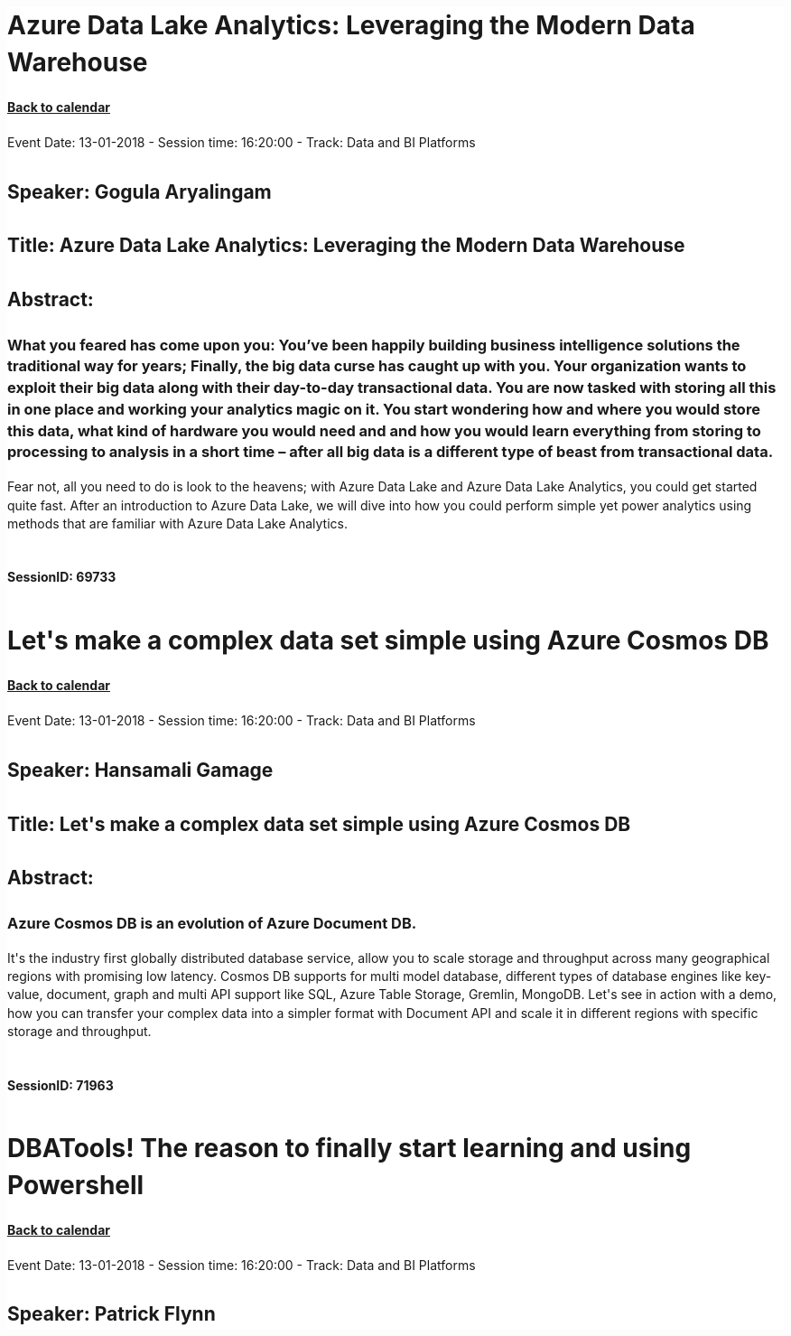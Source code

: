 # Azure Data Lake Analytics: Leveraging the Modern Data Warehouse
#### [Back to calendar](#SQLSaturday-#702-Malaysia-2018)
Event Date: 13-01-2018 - Session time: 16:20:00 - Track: Data and BI Platforms
## Speaker: Gogula Aryalingam
## Title: Azure Data Lake Analytics: Leveraging the Modern Data Warehouse
## Abstract:
### What you feared has come upon you: You’ve been happily building business intelligence solutions the traditional way for years; Finally, the big data curse has caught up with you. Your organization wants to exploit their big data along with their day-to-day transactional data. You are now tasked with storing all this in one place and working your analytics magic on it. You start wondering how and where you would store this data, what kind of hardware you would need and and how you would learn everything from storing to processing to analysis in a short time – after all big data is a different type of beast from transactional data.
Fear not, all you need to do is look to the heavens; with Azure Data Lake and Azure Data Lake Analytics, you could get started quite fast. After an introduction to Azure Data Lake, we will dive into how you could perform simple yet power analytics using methods that are familiar with Azure Data Lake Analytics.
#  
#### SessionID: 69733
# Let's make a complex data set simple using Azure Cosmos DB
#### [Back to calendar](#SQLSaturday-#702-Malaysia-2018)
Event Date: 13-01-2018 - Session time: 16:20:00 - Track: Data and BI Platforms
## Speaker: Hansamali Gamage
## Title: Let's make a complex data set simple using Azure Cosmos DB
## Abstract:
### Azure Cosmos DB is an evolution of Azure Document DB. 
It's the industry first globally distributed database service, allow you to scale storage and throughput across many geographical regions with promising low latency.
Cosmos DB supports for multi model database, different types of database engines like key-value, document, graph and multi API support like SQL, Azure Table Storage, Gremlin, MongoDB.
Let's see in action with a demo, how you can transfer your complex data into a simpler format with Document API and scale it in different regions with specific storage and throughput.
#  
#### SessionID: 71963
# DBATools! The reason to finally start learning and using Powershell
#### [Back to calendar](#SQLSaturday-#702-Malaysia-2018)
Event Date: 13-01-2018 - Session time: 16:20:00 - Track: Data and BI Platforms
## Speaker: Patrick Flynn